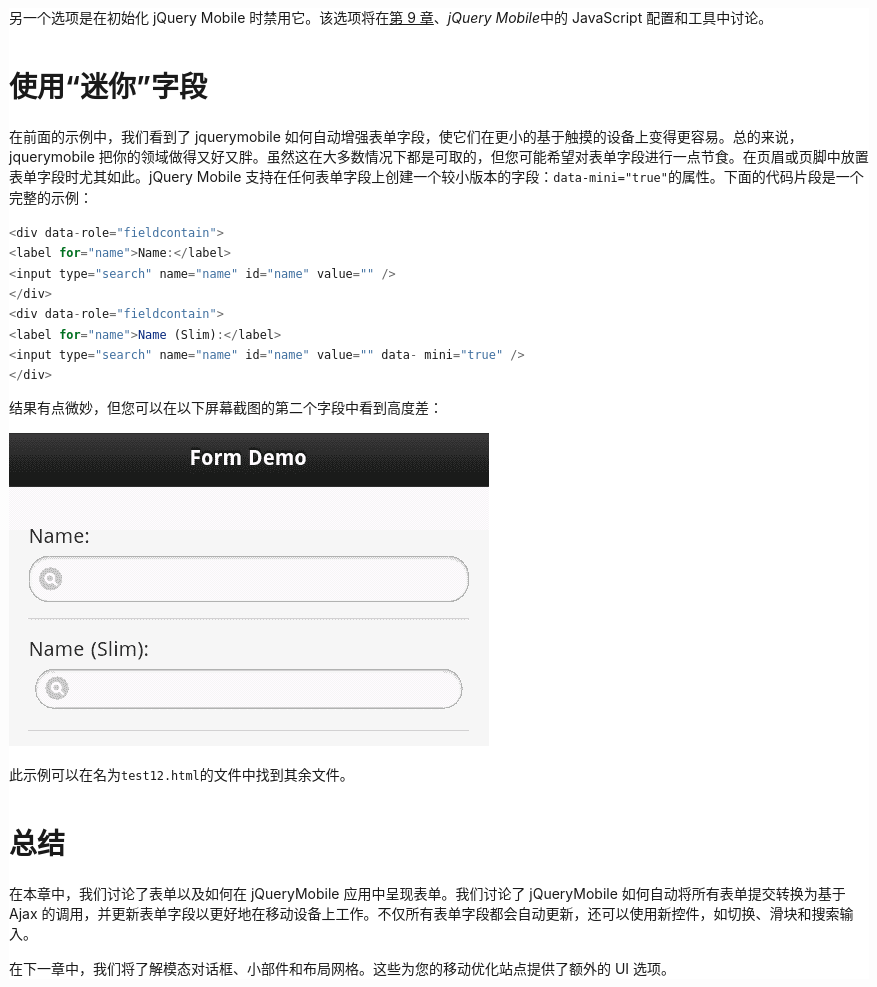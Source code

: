 另一个选项是在初始化 jQuery Mobile 时禁用它。该选项将在[第 9 章](09.html "Chapter 9. Working with Events")、*jQuery Mobile*中的 JavaScript 配置和工具中讨论。

# 使用“迷你”字段

在前面的示例中，我们看到了 jquerymobile 如何自动增强表单字段，使它们在更小的基于触摸的设备上变得更容易。总的来说，jquerymobile 把你的领域做得又好又胖。虽然这在大多数情况下都是可取的，但您可能希望对表单字段进行一点节食。在页眉或页脚中放置表单字段时尤其如此。jQuery Mobile 支持在任何表单字段上创建一个较小版本的字段：`data-mini="true"`的属性。下面的代码片段是一个完整的示例：

```js
<div data-role="fieldcontain">
<label for="name">Name:</label>
<input type="search" name="name" id="name" value="" />
</div>
<div data-role="fieldcontain">
<label for="name">Name (Slim):</label>
<input type="search" name="name" id="name" value="" data- mini="true" />
</div>

```

结果有点微妙，但您可以在以下屏幕截图的第二个字段中看到高度差：

![Working with "mini" fields](img/7263_06_17.jpg)

此示例可以在名为`test12.html`的文件中找到其余文件。

# 总结

在本章中，我们讨论了表单以及如何在 jQueryMobile 应用中呈现表单。我们讨论了 jQueryMobile 如何自动将所有表单提交转换为基于 Ajax 的调用，并更新表单字段以更好地在移动设备上工作。不仅所有表单字段都会自动更新，还可以使用新控件，如切换、滑块和搜索输入。

在下一章中，我们将了解模态对话框、小部件和布局网格。这些为您的移动优化站点提供了额外的 UI 选项。